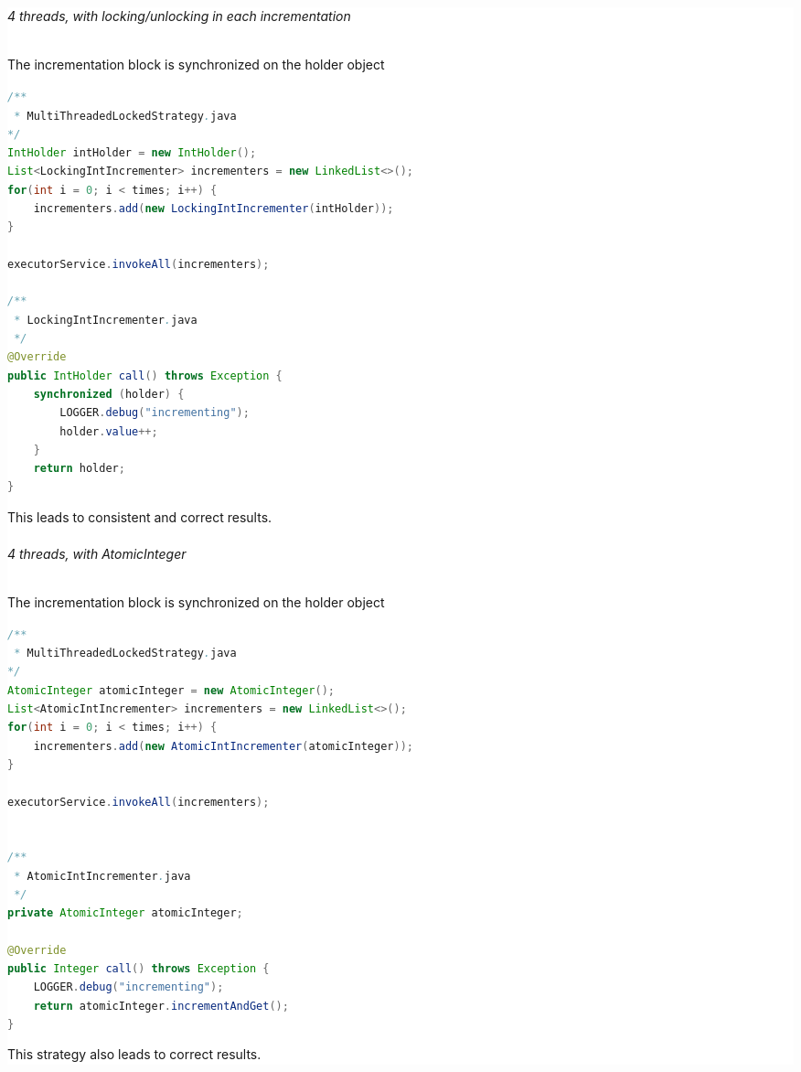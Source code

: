 ###### 4  threads, with locking/unlocking in each incrementation
The incrementation block is synchronized on the holder object

```java
/**
 * MultiThreadedLockedStrategy.java
*/
IntHolder intHolder = new IntHolder();
List<LockingIntIncrementer> incrementers = new LinkedList<>();
for(int i = 0; i < times; i++) {
    incrementers.add(new LockingIntIncrementer(intHolder));
}

executorService.invokeAll(incrementers);

/**
 * LockingIntIncrementer.java
 */
@Override
public IntHolder call() throws Exception {
    synchronized (holder) {
        LOGGER.debug("incrementing");
        holder.value++;
    }
    return holder;
}

```
This leads to consistent and correct results.

###### 4  threads, with AtomicInteger
The incrementation block is synchronized on the holder object

```java
/**
 * MultiThreadedLockedStrategy.java
*/
AtomicInteger atomicInteger = new AtomicInteger();
List<AtomicIntIncrementer> incrementers = new LinkedList<>();
for(int i = 0; i < times; i++) {
    incrementers.add(new AtomicIntIncrementer(atomicInteger));
}

executorService.invokeAll(incrementers);


/**
 * AtomicIntIncrementer.java
 */
private AtomicInteger atomicInteger;

@Override
public Integer call() throws Exception {
    LOGGER.debug("incrementing");
    return atomicInteger.incrementAndGet();
}

```
This strategy also leads to correct results.
